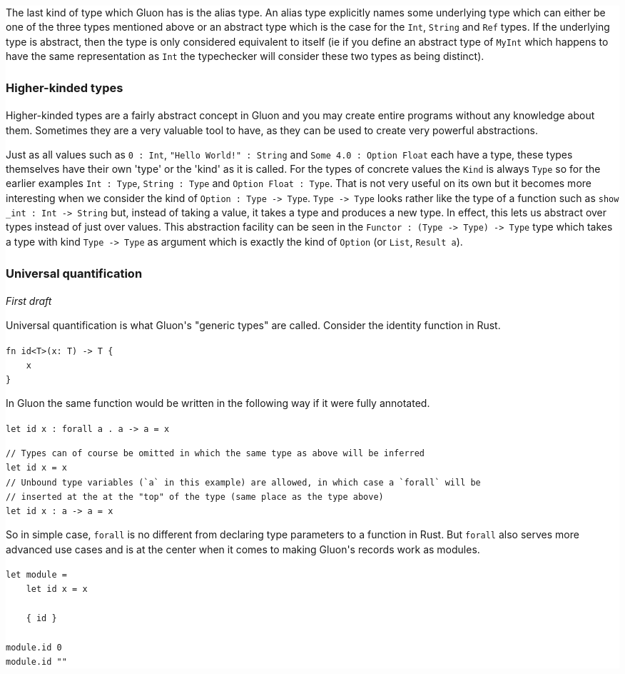 The last kind of type which Gluon has is the alias type. An alias type explicitly names some underlying type which can either be one of the three types mentioned above or an abstract type which is the case for the `Int`, `String` and `Ref` types. If the underlying type is abstract, then the type is only considered equivalent to itself (ie if you define an abstract type of `MyInt` which happens to have the same representation as `Int` the typechecker will consider these two types as being distinct).

### Higher-kinded types

Higher-kinded types are a fairly abstract concept in Gluon and you may create entire programs without any knowledge about them. Sometimes they are a very valuable tool to have, as they can be used to create very powerful abstractions.

Just as all values such as `0 : Int`, `"Hello World!" : String` and `Some 4.0 : Option Float` each have a type, these types themselves have their own 'type' or the 'kind' as it is called. For the types of concrete values the `Kind` is always `Type` so for the earlier examples `Int : Type`, `String : Type` and `Option Float : Type`. That is not very useful on its own but it becomes more interesting when we consider the kind of `Option : Type -> Type`. `Type -> Type` looks rather like the type of a function such as `show_int : Int -> String` but, instead of taking a value, it takes a type and produces a new type. In effect, this lets us abstract over types instead of just over values. This abstraction facility can be seen in the `Functor : (Type -> Type) -> Type` type which takes a type with kind `Type -> Type` as argument which is exactly the kind of `Option` (or `List`, `Result a`).

### Universal quantification

*First draft*

Universal quantification is what Gluon's "generic types" are called. Consider the identity function in Rust.

```rust,ignore
fn id<T>(x: T) -> T {
    x
}
```

In Gluon the same function would be written in the following way if it were fully annotated.

```f#
let id x : forall a . a -> a = x
```

```f#
// Types can of course be omitted in which the same type as above will be inferred
let id x = x
// Unbound type variables (`a` in this example) are allowed, in which case a `forall` will be
// inserted at the at the "top" of the type (same place as the type above)
let id x : a -> a = x
```

So in simple case, `forall` is no different from declaring type parameters to a function in Rust. But `forall` also serves more advanced use cases and is at the center when it comes to making Gluon's records work as modules.

```f#
let module =
    let id x = x

    { id }

module.id 0
module.id ""
```
